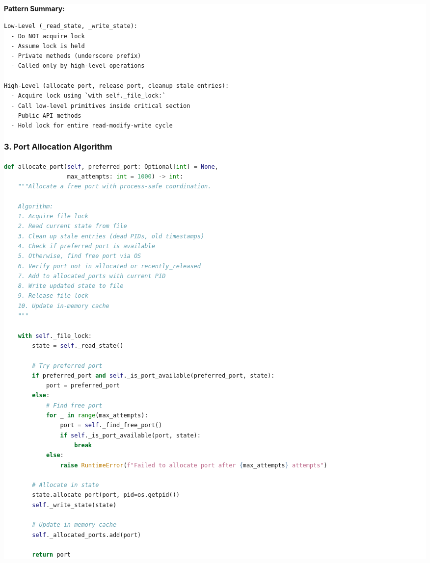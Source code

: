 **Pattern Summary:**

```
Low-Level (_read_state, _write_state):
  - Do NOT acquire lock
  - Assume lock is held
  - Private methods (underscore prefix)
  - Called only by high-level operations

High-Level (allocate_port, release_port, cleanup_stale_entries):
  - Acquire lock using `with self._file_lock:`
  - Call low-level primitives inside critical section
  - Public API methods
  - Hold lock for entire read-modify-write cycle
```

### 3. Port Allocation Algorithm

```python
def allocate_port(self, preferred_port: Optional[int] = None,
                  max_attempts: int = 1000) -> int:
    """Allocate a free port with process-safe coordination.

    Algorithm:
    1. Acquire file lock
    2. Read current state from file
    3. Clean up stale entries (dead PIDs, old timestamps)
    4. Check if preferred port is available
    5. Otherwise, find free port via OS
    6. Verify port not in allocated or recently_released
    7. Add to allocated_ports with current PID
    8. Write updated state to file
    9. Release file lock
    10. Update in-memory cache
    """

    with self._file_lock:
        state = self._read_state()

        # Try preferred port
        if preferred_port and self._is_port_available(preferred_port, state):
            port = preferred_port
        else:
            # Find free port
            for _ in range(max_attempts):
                port = self._find_free_port()
                if self._is_port_available(port, state):
                    break
            else:
                raise RuntimeError(f"Failed to allocate port after {max_attempts} attempts")

        # Allocate in state
        state.allocate_port(port, pid=os.getpid())
        self._write_state(state)

        # Update in-memory cache
        self._allocated_ports.add(port)

        return port
```
